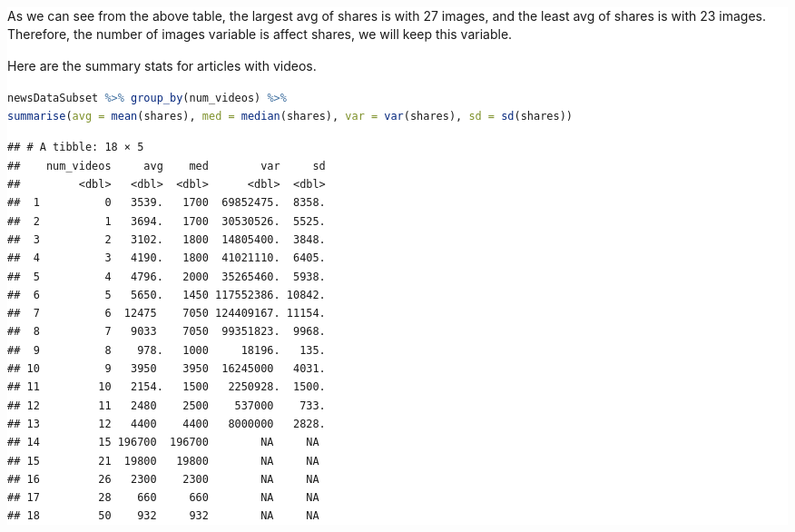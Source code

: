 
As we can see from the above table, the largest avg of shares is with 27
images, and the least avg of shares is with 23 images. Therefore, the
number of images variable is affect shares, we will keep this variable.

Here are the summary stats for articles with videos.

``` r
newsDataSubset %>% group_by(num_videos) %>%
summarise(avg = mean(shares), med = median(shares), var = var(shares), sd = sd(shares))
```

    ## # A tibble: 18 × 5
    ##    num_videos     avg    med        var     sd
    ##         <dbl>   <dbl>  <dbl>      <dbl>  <dbl>
    ##  1          0   3539.   1700  69852475.  8358.
    ##  2          1   3694.   1700  30530526.  5525.
    ##  3          2   3102.   1800  14805400.  3848.
    ##  4          3   4190.   1800  41021110.  6405.
    ##  5          4   4796.   2000  35265460.  5938.
    ##  6          5   5650.   1450 117552386. 10842.
    ##  7          6  12475    7050 124409167. 11154.
    ##  8          7   9033    7050  99351823.  9968.
    ##  9          8    978.   1000     18196.   135.
    ## 10          9   3950    3950  16245000   4031.
    ## 11         10   2154.   1500   2250928.  1500.
    ## 12         11   2480    2500    537000    733.
    ## 13         12   4400    4400   8000000   2828.
    ## 14         15 196700  196700        NA     NA 
    ## 15         21  19800   19800        NA     NA 
    ## 16         26   2300    2300        NA     NA 
    ## 17         28    660     660        NA     NA 
    ## 18         50    932     932        NA     NA
